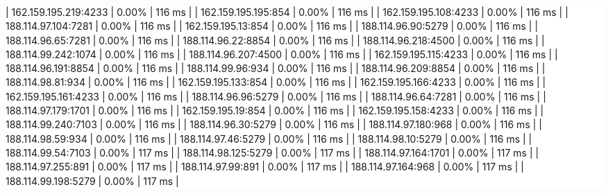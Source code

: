| 162.159.195.219:4233 | 0.00%   | 116 ms  |
| 162.159.195.195:854  | 0.00%   | 116 ms  |
| 162.159.195.108:4233 | 0.00%   | 116 ms  |
| 188.114.97.104:7281  | 0.00%   | 116 ms  |
| 162.159.195.13:854   | 0.00%   | 116 ms  |
| 188.114.96.90:5279   | 0.00%   | 116 ms  |
| 188.114.96.65:7281   | 0.00%   | 116 ms  |
| 188.114.96.22:8854   | 0.00%   | 116 ms  |
| 188.114.96.218:4500  | 0.00%   | 116 ms  |
| 188.114.99.242:1074  | 0.00%   | 116 ms  |
| 188.114.96.207:4500  | 0.00%   | 116 ms  |
| 162.159.195.115:4233 | 0.00%   | 116 ms  |
| 188.114.96.191:8854  | 0.00%   | 116 ms  |
| 188.114.99.96:934    | 0.00%   | 116 ms  |
| 188.114.96.209:8854  | 0.00%   | 116 ms  |
| 188.114.98.81:934    | 0.00%   | 116 ms  |
| 162.159.195.133:854  | 0.00%   | 116 ms  |
| 162.159.195.166:4233 | 0.00%   | 116 ms  |
| 162.159.195.161:4233 | 0.00%   | 116 ms  |
| 188.114.96.96:5279   | 0.00%   | 116 ms  |
| 188.114.96.64:7281   | 0.00%   | 116 ms  |
| 188.114.97.179:1701  | 0.00%   | 116 ms  |
| 162.159.195.19:854   | 0.00%   | 116 ms  |
| 162.159.195.158:4233 | 0.00%   | 116 ms  |
| 188.114.99.240:7103  | 0.00%   | 116 ms  |
| 188.114.96.30:5279   | 0.00%   | 116 ms  |
| 188.114.97.180:968   | 0.00%   | 116 ms  |
| 188.114.98.59:934    | 0.00%   | 116 ms  |
| 188.114.97.46:5279   | 0.00%   | 116 ms  |
| 188.114.98.10:5279   | 0.00%   | 116 ms  |
| 188.114.99.54:7103   | 0.00%   | 117 ms  |
| 188.114.98.125:5279  | 0.00%   | 117 ms  |
| 188.114.97.164:1701  | 0.00%   | 117 ms  |
| 188.114.97.255:891   | 0.00%   | 117 ms  |
| 188.114.97.99:891    | 0.00%   | 117 ms  |
| 188.114.97.164:968   | 0.00%   | 117 ms  |
| 188.114.99.198:5279  | 0.00%   | 117 ms  |